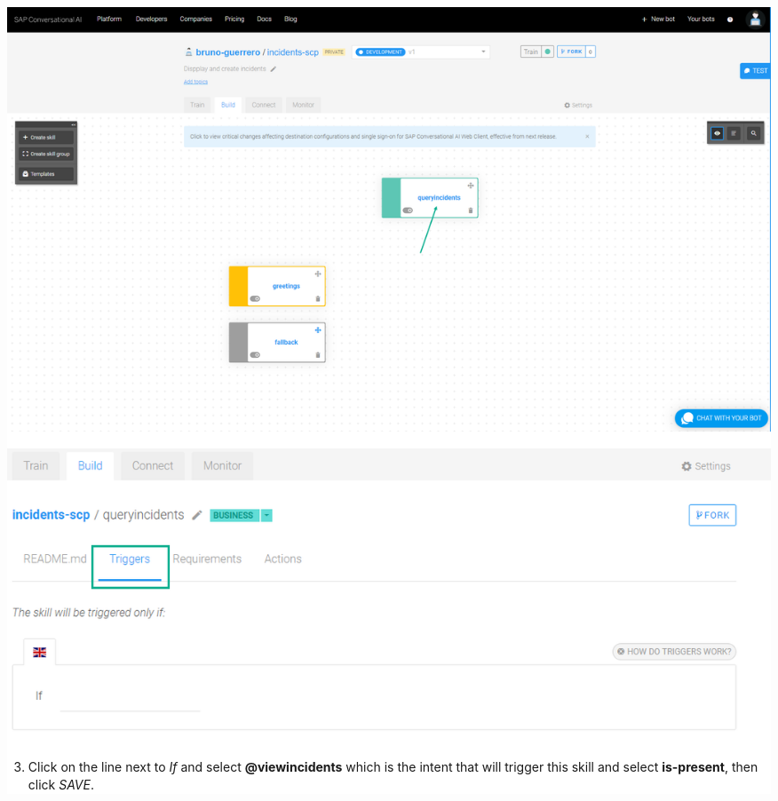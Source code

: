  ![Open Skill](Part3Images/19.OpenSkillqueryIncidents.png)
 
 ![Open Triggers](Part3Images/20.OpenTriggersTab.png)
 
 3. Click on the line next to *If* and select **@viewincidents** which is the intent that will trigger this skill and select **is-present**, then click *SAVE*.
 
